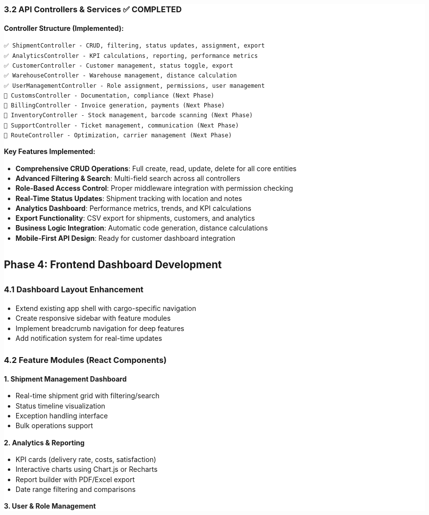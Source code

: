 ### 3.2 API Controllers & Services ✅ **COMPLETED**

**Controller Structure (Implemented):**

```
✅ ShipmentController - CRUD, filtering, status updates, assignment, export
✅ AnalyticsController - KPI calculations, reporting, performance metrics
✅ CustomerController - Customer management, status toggle, export
✅ WarehouseController - Warehouse management, distance calculation
✅ UserManagementController - Role assignment, permissions, user management
🔄 CustomsController - Documentation, compliance (Next Phase)
🔄 BillingController - Invoice generation, payments (Next Phase)
🔄 InventoryController - Stock management, barcode scanning (Next Phase)
🔄 SupportController - Ticket management, communication (Next Phase)
🔄 RouteController - Optimization, carrier management (Next Phase)
```

**Key Features Implemented:**

- **Comprehensive CRUD Operations**: Full create, read, update, delete for all core entities
- **Advanced Filtering & Search**: Multi-field search across all controllers
- **Role-Based Access Control**: Proper middleware integration with permission checking
- **Real-Time Status Updates**: Shipment tracking with location and notes
- **Analytics Dashboard**: Performance metrics, trends, and KPI calculations
- **Export Functionality**: CSV export for shipments, customers, and analytics
- **Business Logic Integration**: Automatic code generation, distance calculations
- **Mobile-First API Design**: Ready for customer dashboard integration

## Phase 4: Frontend Dashboard Development

### 4.1 Dashboard Layout Enhancement

- Extend existing app shell with cargo-specific navigation
- Create responsive sidebar with feature modules
- Implement breadcrumb navigation for deep features
- Add notification system for real-time updates

### 4.2 Feature Modules (React Components)

**1. Shipment Management Dashboard**

- Real-time shipment grid with filtering/search
- Status timeline visualization
- Exception handling interface
- Bulk operations support

**2. Analytics & Reporting**

- KPI cards (delivery rate, costs, satisfaction)
- Interactive charts using Chart.js or Recharts
- Report builder with PDF/Excel export
- Date range filtering and comparisons

**3. User & Role Management**
